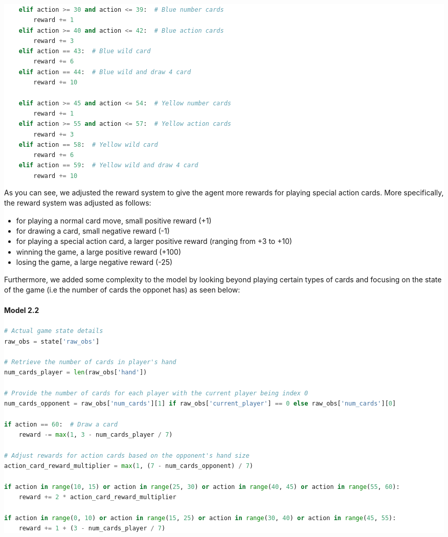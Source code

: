 ```python
    elif action >= 30 and action <= 39:  # Blue number cards
        reward += 1
    elif action >= 40 and action <= 42:  # Blue action cards
        reward += 3
    elif action == 43:  # Blue wild card
        reward += 6
    elif action == 44:  # Blue wild and draw 4 card
        reward += 10

    elif action >= 45 and action <= 54:  # Yellow number cards
        reward += 1
    elif action >= 55 and action <= 57:  # Yellow action cards
        reward += 3
    elif action == 58:  # Yellow wild card
        reward += 6
    elif action == 59:  # Yellow wild and draw 4 card
        reward += 10
```

As you can see, we adjusted the reward system to give the agent more rewards for playing special action cards. More specifically, the reward system was adjusted as follows:
- for playing a normal card move, small positive reward (+1)
- for drawing a card, small negative reward (-1)
- for playing a special action card, a larger positive reward (ranging from +3 to +10)
- winning the game, a large positive reward (+100)
- losing the game, a large negative reward (-25)

Furthermore, we added some complexity to the model by looking beyond playing certain types of cards and focusing on the state of the game (i.e the number of cards the opponet has) as seen below:

#### Model 2.2

```python
# Actual game state details
raw_obs = state['raw_obs']

# Retrieve the number of cards in player's hand
num_cards_player = len(raw_obs['hand'])

# Provide the number of cards for each player with the current player being index 0
num_cards_opponent = raw_obs['num_cards'][1] if raw_obs['current_player'] == 0 else raw_obs['num_cards'][0]

if action == 60:  # Draw a card
    reward -= max(1, 3 - num_cards_player / 7)

# Adjust rewards for action cards based on the opponent's hand size
action_card_reward_multiplier = max(1, (7 - num_cards_opponent) / 7)

if action in range(10, 15) or action in range(25, 30) or action in range(40, 45) or action in range(55, 60):
    reward += 2 * action_card_reward_multiplier

if action in range(0, 10) or action in range(15, 25) or action in range(30, 40) or action in range(45, 55):
    reward += 1 + (3 - num_cards_player / 7)
```

